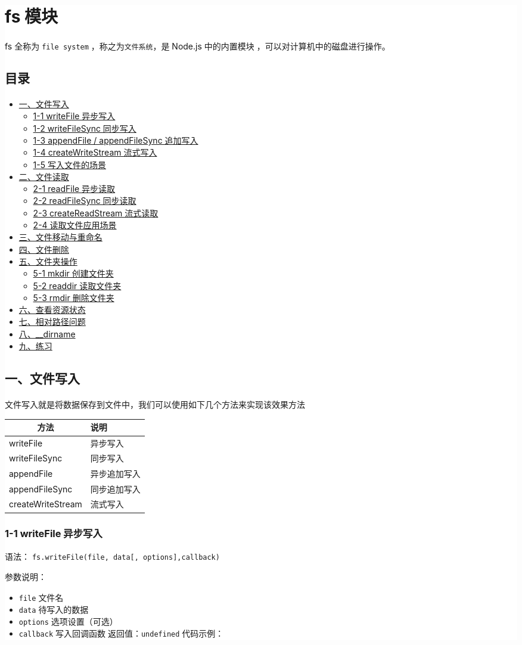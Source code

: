 # fs 模块

fs 全称为 `file system` ，称之为`文件系统`，是 Node.js 中的内置模块 ，可以对计算机中的磁盘进行操作。

## 目录

- [一、文件写入](#一文件写入)
  - [1-1 writeFile 异步写入](#1-1-writefile-异步写入)
  - [1-2 writeFileSync 同步写入](#1-2-writefilesync-同步写入)
  - [1-3 appendFile / appendFileSync 追加写入](#1-3-appendfile--appendfilesync-追加写入)
  - [1-4 createWriteStream 流式写入](#1-4-createwritestream-流式写入)
  - [1-5 写入文件的场景](#1-5-写入文件的场景)
- [二、文件读取](#二文件读取)
  - [2-1 readFile 异步读取](#2-1-readfile-异步读取)
  - [2-2 readFileSync 同步读取](#2-2-readfilesync-同步读取)
  - [2-3 createReadStream 流式读取](#2-3-createreadstream-流式读取)
  - [2-4 读取文件应用场景](#2-4-读取文件应用场景)
- [三、文件移动与重命名](#三文件移动与重命名)
- [四、文件删除](#四文件删除)
- [五、文件夹操作](#五文件夹操作)
  - [5-1 mkdir 创建文件夹](#5-1-mkdir-创建文件夹)
  - [5-2 readdir 读取文件夹](#5-2-readdir-读取文件夹)
  - [5-3 rmdir 删除文件夹](#5-3-rmdir-删除文件夹)
- [六、查看资源状态](#六查看资源状态)
- [七、相对路径问题](#七相对路径问题)
- [八、__dirname](#八__dirname)
- [九、练习](#九练习)

## 一、文件写入

文件写入就是将数据保存到文件中，我们可以使用如下几个方法来实现该效果方法

| 方法              | 说明         |
| ----------------- | :----------- |
| writeFile         | 异步写入     |
| writeFileSync     | 同步写入     |
| appendFile        | 异步追加写入 |
| appendFileSync    | 同步追加写入 |
| createWriteStream | 流式写入     |

### 1-1 writeFile 异步写入

语法： `fs.writeFile(file, data[, options],callback)`

参数说明：

- `file` 文件名
- `data` 待写入的数据
- `options` 选项设置（可选）
- `callback` 写入回调函数
  返回值：`undefined`
  代码示例：
